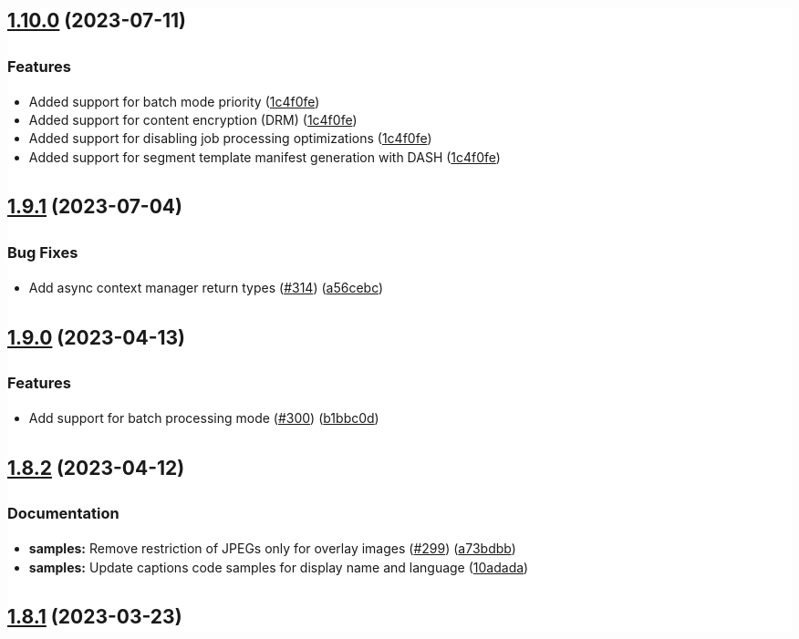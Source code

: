 ## [1.10.0](https://github.com/googleapis/python-video-transcoder/compare/v1.9.1...v1.10.0) (2023-07-11)


### Features

* Added support for batch mode priority ([1c4f0fe](https://github.com/googleapis/python-video-transcoder/commit/1c4f0fe0ffa08b404ca0cd8f5fda0920cacbd483))
* Added support for content encryption (DRM) ([1c4f0fe](https://github.com/googleapis/python-video-transcoder/commit/1c4f0fe0ffa08b404ca0cd8f5fda0920cacbd483))
* Added support for disabling job processing optimizations ([1c4f0fe](https://github.com/googleapis/python-video-transcoder/commit/1c4f0fe0ffa08b404ca0cd8f5fda0920cacbd483))
* Added support for segment template manifest generation with DASH ([1c4f0fe](https://github.com/googleapis/python-video-transcoder/commit/1c4f0fe0ffa08b404ca0cd8f5fda0920cacbd483))

## [1.9.1](https://github.com/googleapis/python-video-transcoder/compare/v1.9.0...v1.9.1) (2023-07-04)


### Bug Fixes

* Add async context manager return types ([#314](https://github.com/googleapis/python-video-transcoder/issues/314)) ([a56cebc](https://github.com/googleapis/python-video-transcoder/commit/a56cebc53896633e47bf14f5cfd2a0c0cd882c4b))

## [1.9.0](https://github.com/googleapis/python-video-transcoder/compare/v1.8.2...v1.9.0) (2023-04-13)


### Features

* Add support for batch processing mode ([#300](https://github.com/googleapis/python-video-transcoder/issues/300)) ([b1bbc0d](https://github.com/googleapis/python-video-transcoder/commit/b1bbc0dbd10ae60da462b0e50207da7e440cb86a))

## [1.8.2](https://github.com/googleapis/python-video-transcoder/compare/v1.8.1...v1.8.2) (2023-04-12)


### Documentation

* **samples:** Remove restriction of JPEGs only for overlay images ([#299](https://github.com/googleapis/python-video-transcoder/issues/299)) ([a73bdbb](https://github.com/googleapis/python-video-transcoder/commit/a73bdbb1048d2cfacc80cef3db8fd135da2fcc35))
* **samples:** Update captions code samples for display name and language ([10adada](https://github.com/googleapis/python-video-transcoder/commit/10adada9a3b4e0bbe37e2a1ba630f819916a78e0))

## [1.8.1](https://github.com/googleapis/python-video-transcoder/compare/v1.8.0...v1.8.1) (2023-03-23)
